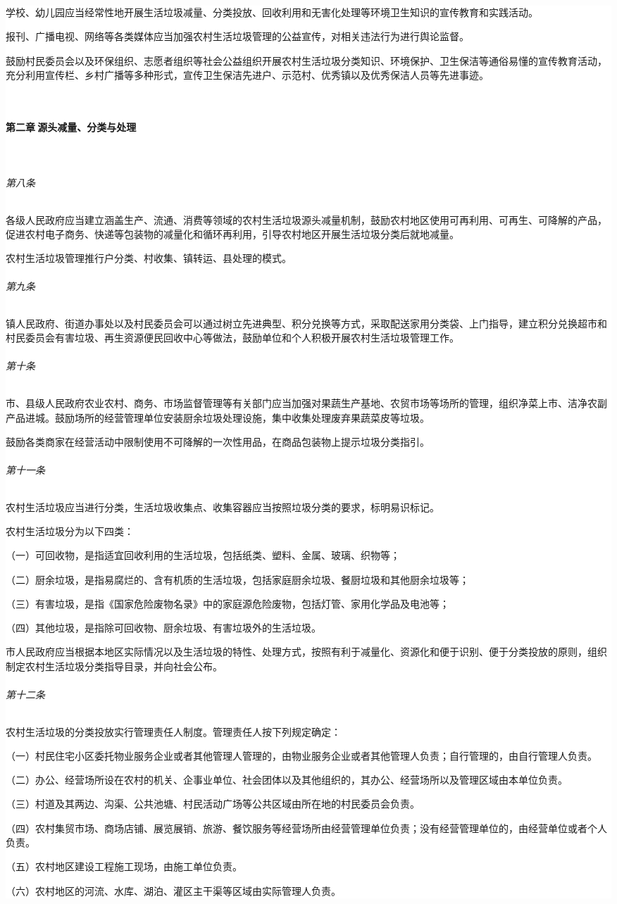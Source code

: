 学校、幼儿园应当经常性地开展生活垃圾减量、分类投放、回收利用和无害化处理等环境卫生知识的宣传教育和实践活动。

报刊、广播电视、网络等各类媒体应当加强农村生活垃圾管理的公益宣传，对相关违法行为进行舆论监督。

鼓励村民委员会以及环保组织、志愿者组织等社会公益组织开展农村生活垃圾分类知识、环境保护、卫生保洁等通俗易懂的宣传教育活动，充分利用宣传栏、乡村广播等多种形式，宣传卫生保洁先进户、示范村、优秀镇以及优秀保洁人员等先进事迹。

​

#### 第二章 源头减量、分类与处理

​

###### 第八条

各级人民政府应当建立涵盖生产、流通、消费等领域的农村生活垃圾源头减量机制，鼓励农村地区使用可再利用、可再生、可降解的产品，促进农村电子商务、快递等包装物的减量化和循环再利用，引导农村地区开展生活垃圾分类后就地减量。

农村生活垃圾管理推行户分类、村收集、镇转运、县处理的模式。

###### 第九条

镇人民政府、街道办事处以及村民委员会可以通过树立先进典型、积分兑换等方式，采取配送家用分类袋、上门指导，建立积分兑换超市和村民委员会有害垃圾、再生资源便民回收中心等做法，鼓励单位和个人积极开展农村生活垃圾管理工作。

###### 第十条

市、县级人民政府农业农村、商务、市场监督管理等有关部门应当加强对果蔬生产基地、农贸市场等场所的管理，组织净菜上市、洁净农副产品进城。鼓励场所的经营管理单位安装厨余垃圾处理设施，集中收集处理废弃果蔬菜皮等垃圾。

鼓励各类商家在经营活动中限制使用不可降解的一次性用品，在商品包装物上提示垃圾分类指引。

###### 第十一条

农村生活垃圾应当进行分类，生活垃圾收集点、收集容器应当按照垃圾分类的要求，标明易识标记。

农村生活垃圾分为以下四类：

（一）可回收物，是指适宜回收利用的生活垃圾，包括纸类、塑料、金属、玻璃、织物等；

（二）厨余垃圾，是指易腐烂的、含有机质的生活垃圾，包括家庭厨余垃圾、餐厨垃圾和其他厨余垃圾等；

（三）有害垃圾，是指《国家危险废物名录》中的家庭源危险废物，包括灯管、家用化学品及电池等；

（四）其他垃圾，是指除可回收物、厨余垃圾、有害垃圾外的生活垃圾。

市人民政府应当根据本地区实际情况以及生活垃圾的特性、处理方式，按照有利于减量化、资源化和便于识别、便于分类投放的原则，组织制定农村生活垃圾分类指导目录，并向社会公布。

###### 第十二条

农村生活垃圾的分类投放实行管理责任人制度。管理责任人按下列规定确定：

（一）村民住宅小区委托物业服务企业或者其他管理人管理的，由物业服务企业或者其他管理人负责；自行管理的，由自行管理人负责。

（二）办公、经营场所设在农村的机关、企事业单位、社会团体以及其他组织的，其办公、经营场所以及管理区域由本单位负责。

（三）村道及其两边、沟渠、公共池塘、村民活动广场等公共区域由所在地的村民委员会负责。

（四）农村集贸市场、商场店铺、展览展销、旅游、餐饮服务等经营场所由经营管理单位负责；没有经营管理单位的，由经营单位或者个人负责。

（五）农村地区建设工程施工现场，由施工单位负责。

（六）农村地区的河流、水库、湖泊、灌区主干渠等区域由实际管理人负责。
